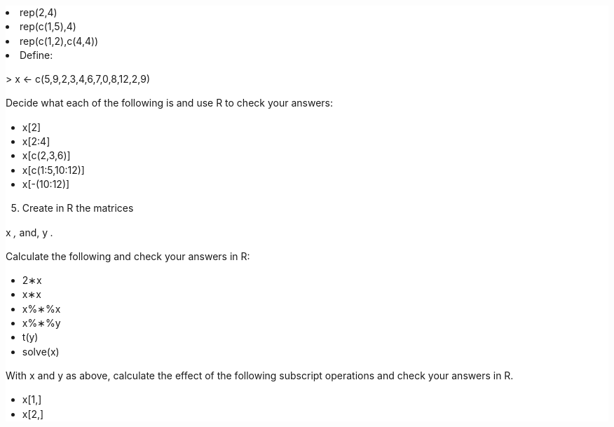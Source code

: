    <li>rep(2,4)</li>

   <li>rep(c(1,5),4)</li>

   <li>rep(c(1,2),c(4,4))</li>

  </ul></li>

 <li>Define:</li>

</ol>

&gt; x &lt;- c(5,9,2,3,4,6,7,0,8,12,2,9)

Decide what each of the following is and use R to check your answers:

<ul>

 <li>x[2]</li>

 <li>x[2:4]</li>

 <li>x[c(2,3,6)]</li>

 <li>x[c(1:5,10:12)]</li>

 <li>x[-(10:12)]</li>

</ul>

<ol start="5">

 <li>Create in R the matrices</li>

</ol>

x<em> , </em>and, y<em> .</em>

Calculate the following and check your answers in R:

<ul>

 <li>2∗x</li>

 <li>x∗x</li>

 <li>x%∗%x</li>

 <li>x%∗%y</li>

 <li>t(y)</li>

 <li>solve(x)</li>

</ul>

With x and y as above, calculate the effect of the following subscript operations and check your answers in R.

<ul>

 <li>x[1,]</li>

 <li>x[2,]</li>

